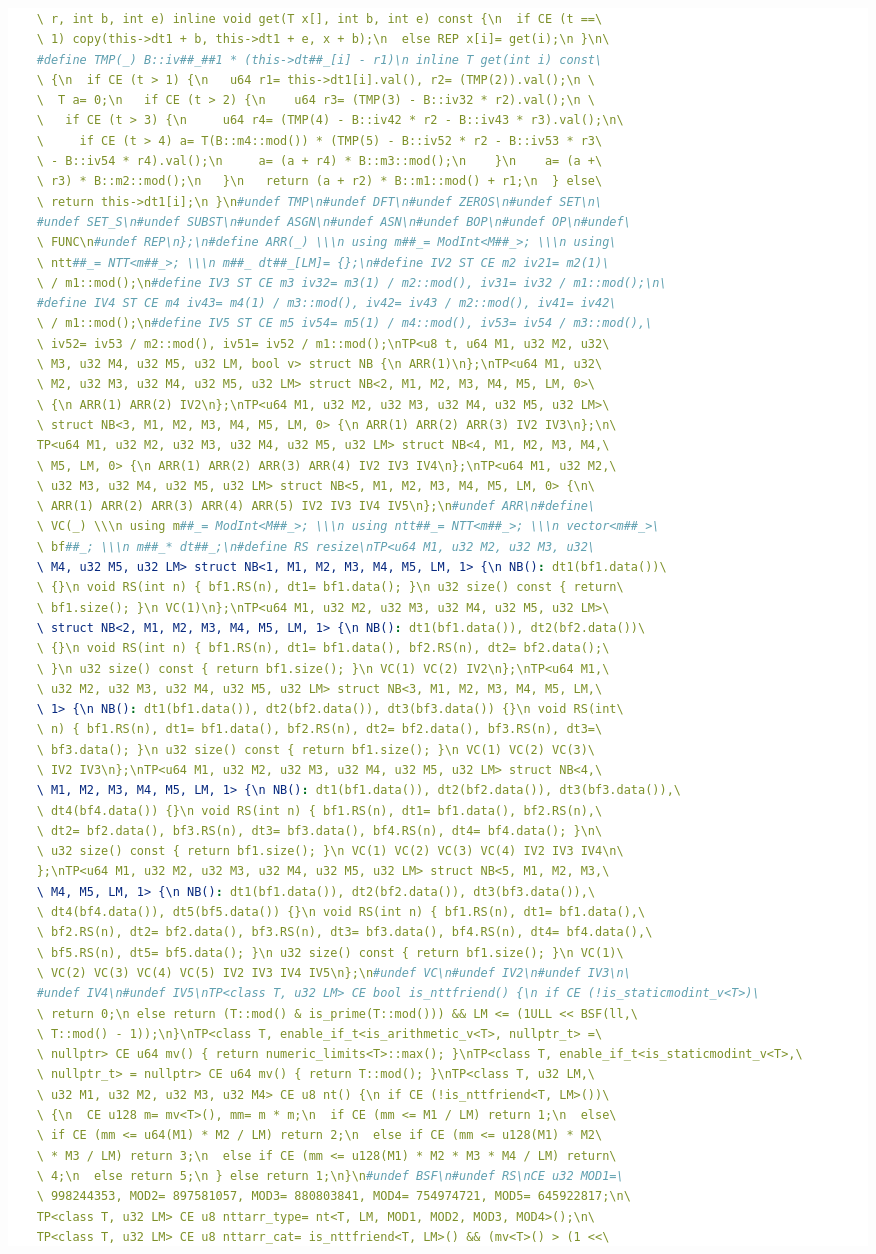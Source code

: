 ```yaml
    \ r, int b, int e) inline void get(T x[], int b, int e) const {\n  if CE (t ==\
    \ 1) copy(this->dt1 + b, this->dt1 + e, x + b);\n  else REP x[i]= get(i);\n }\n\
    #define TMP(_) B::iv##_##1 * (this->dt##_[i] - r1)\n inline T get(int i) const\
    \ {\n  if CE (t > 1) {\n   u64 r1= this->dt1[i].val(), r2= (TMP(2)).val();\n \
    \  T a= 0;\n   if CE (t > 2) {\n    u64 r3= (TMP(3) - B::iv32 * r2).val();\n \
    \   if CE (t > 3) {\n     u64 r4= (TMP(4) - B::iv42 * r2 - B::iv43 * r3).val();\n\
    \     if CE (t > 4) a= T(B::m4::mod()) * (TMP(5) - B::iv52 * r2 - B::iv53 * r3\
    \ - B::iv54 * r4).val();\n     a= (a + r4) * B::m3::mod();\n    }\n    a= (a +\
    \ r3) * B::m2::mod();\n   }\n   return (a + r2) * B::m1::mod() + r1;\n  } else\
    \ return this->dt1[i];\n }\n#undef TMP\n#undef DFT\n#undef ZEROS\n#undef SET\n\
    #undef SET_S\n#undef SUBST\n#undef ASGN\n#undef ASN\n#undef BOP\n#undef OP\n#undef\
    \ FUNC\n#undef REP\n};\n#define ARR(_) \\\n using m##_= ModInt<M##_>; \\\n using\
    \ ntt##_= NTT<m##_>; \\\n m##_ dt##_[LM]= {};\n#define IV2 ST CE m2 iv21= m2(1)\
    \ / m1::mod();\n#define IV3 ST CE m3 iv32= m3(1) / m2::mod(), iv31= iv32 / m1::mod();\n\
    #define IV4 ST CE m4 iv43= m4(1) / m3::mod(), iv42= iv43 / m2::mod(), iv41= iv42\
    \ / m1::mod();\n#define IV5 ST CE m5 iv54= m5(1) / m4::mod(), iv53= iv54 / m3::mod(),\
    \ iv52= iv53 / m2::mod(), iv51= iv52 / m1::mod();\nTP<u8 t, u64 M1, u32 M2, u32\
    \ M3, u32 M4, u32 M5, u32 LM, bool v> struct NB {\n ARR(1)\n};\nTP<u64 M1, u32\
    \ M2, u32 M3, u32 M4, u32 M5, u32 LM> struct NB<2, M1, M2, M3, M4, M5, LM, 0>\
    \ {\n ARR(1) ARR(2) IV2\n};\nTP<u64 M1, u32 M2, u32 M3, u32 M4, u32 M5, u32 LM>\
    \ struct NB<3, M1, M2, M3, M4, M5, LM, 0> {\n ARR(1) ARR(2) ARR(3) IV2 IV3\n};\n\
    TP<u64 M1, u32 M2, u32 M3, u32 M4, u32 M5, u32 LM> struct NB<4, M1, M2, M3, M4,\
    \ M5, LM, 0> {\n ARR(1) ARR(2) ARR(3) ARR(4) IV2 IV3 IV4\n};\nTP<u64 M1, u32 M2,\
    \ u32 M3, u32 M4, u32 M5, u32 LM> struct NB<5, M1, M2, M3, M4, M5, LM, 0> {\n\
    \ ARR(1) ARR(2) ARR(3) ARR(4) ARR(5) IV2 IV3 IV4 IV5\n};\n#undef ARR\n#define\
    \ VC(_) \\\n using m##_= ModInt<M##_>; \\\n using ntt##_= NTT<m##_>; \\\n vector<m##_>\
    \ bf##_; \\\n m##_* dt##_;\n#define RS resize\nTP<u64 M1, u32 M2, u32 M3, u32\
    \ M4, u32 M5, u32 LM> struct NB<1, M1, M2, M3, M4, M5, LM, 1> {\n NB(): dt1(bf1.data())\
    \ {}\n void RS(int n) { bf1.RS(n), dt1= bf1.data(); }\n u32 size() const { return\
    \ bf1.size(); }\n VC(1)\n};\nTP<u64 M1, u32 M2, u32 M3, u32 M4, u32 M5, u32 LM>\
    \ struct NB<2, M1, M2, M3, M4, M5, LM, 1> {\n NB(): dt1(bf1.data()), dt2(bf2.data())\
    \ {}\n void RS(int n) { bf1.RS(n), dt1= bf1.data(), bf2.RS(n), dt2= bf2.data();\
    \ }\n u32 size() const { return bf1.size(); }\n VC(1) VC(2) IV2\n};\nTP<u64 M1,\
    \ u32 M2, u32 M3, u32 M4, u32 M5, u32 LM> struct NB<3, M1, M2, M3, M4, M5, LM,\
    \ 1> {\n NB(): dt1(bf1.data()), dt2(bf2.data()), dt3(bf3.data()) {}\n void RS(int\
    \ n) { bf1.RS(n), dt1= bf1.data(), bf2.RS(n), dt2= bf2.data(), bf3.RS(n), dt3=\
    \ bf3.data(); }\n u32 size() const { return bf1.size(); }\n VC(1) VC(2) VC(3)\
    \ IV2 IV3\n};\nTP<u64 M1, u32 M2, u32 M3, u32 M4, u32 M5, u32 LM> struct NB<4,\
    \ M1, M2, M3, M4, M5, LM, 1> {\n NB(): dt1(bf1.data()), dt2(bf2.data()), dt3(bf3.data()),\
    \ dt4(bf4.data()) {}\n void RS(int n) { bf1.RS(n), dt1= bf1.data(), bf2.RS(n),\
    \ dt2= bf2.data(), bf3.RS(n), dt3= bf3.data(), bf4.RS(n), dt4= bf4.data(); }\n\
    \ u32 size() const { return bf1.size(); }\n VC(1) VC(2) VC(3) VC(4) IV2 IV3 IV4\n\
    };\nTP<u64 M1, u32 M2, u32 M3, u32 M4, u32 M5, u32 LM> struct NB<5, M1, M2, M3,\
    \ M4, M5, LM, 1> {\n NB(): dt1(bf1.data()), dt2(bf2.data()), dt3(bf3.data()),\
    \ dt4(bf4.data()), dt5(bf5.data()) {}\n void RS(int n) { bf1.RS(n), dt1= bf1.data(),\
    \ bf2.RS(n), dt2= bf2.data(), bf3.RS(n), dt3= bf3.data(), bf4.RS(n), dt4= bf4.data(),\
    \ bf5.RS(n), dt5= bf5.data(); }\n u32 size() const { return bf1.size(); }\n VC(1)\
    \ VC(2) VC(3) VC(4) VC(5) IV2 IV3 IV4 IV5\n};\n#undef VC\n#undef IV2\n#undef IV3\n\
    #undef IV4\n#undef IV5\nTP<class T, u32 LM> CE bool is_nttfriend() {\n if CE (!is_staticmodint_v<T>)\
    \ return 0;\n else return (T::mod() & is_prime(T::mod())) && LM <= (1ULL << BSF(ll,\
    \ T::mod() - 1));\n}\nTP<class T, enable_if_t<is_arithmetic_v<T>, nullptr_t> =\
    \ nullptr> CE u64 mv() { return numeric_limits<T>::max(); }\nTP<class T, enable_if_t<is_staticmodint_v<T>,\
    \ nullptr_t> = nullptr> CE u64 mv() { return T::mod(); }\nTP<class T, u32 LM,\
    \ u32 M1, u32 M2, u32 M3, u32 M4> CE u8 nt() {\n if CE (!is_nttfriend<T, LM>())\
    \ {\n  CE u128 m= mv<T>(), mm= m * m;\n  if CE (mm <= M1 / LM) return 1;\n  else\
    \ if CE (mm <= u64(M1) * M2 / LM) return 2;\n  else if CE (mm <= u128(M1) * M2\
    \ * M3 / LM) return 3;\n  else if CE (mm <= u128(M1) * M2 * M3 * M4 / LM) return\
    \ 4;\n  else return 5;\n } else return 1;\n}\n#undef BSF\n#undef RS\nCE u32 MOD1=\
    \ 998244353, MOD2= 897581057, MOD3= 880803841, MOD4= 754974721, MOD5= 645922817;\n\
    TP<class T, u32 LM> CE u8 nttarr_type= nt<T, LM, MOD1, MOD2, MOD3, MOD4>();\n\
    TP<class T, u32 LM> CE u8 nttarr_cat= is_nttfriend<T, LM>() && (mv<T>() > (1 <<\
```